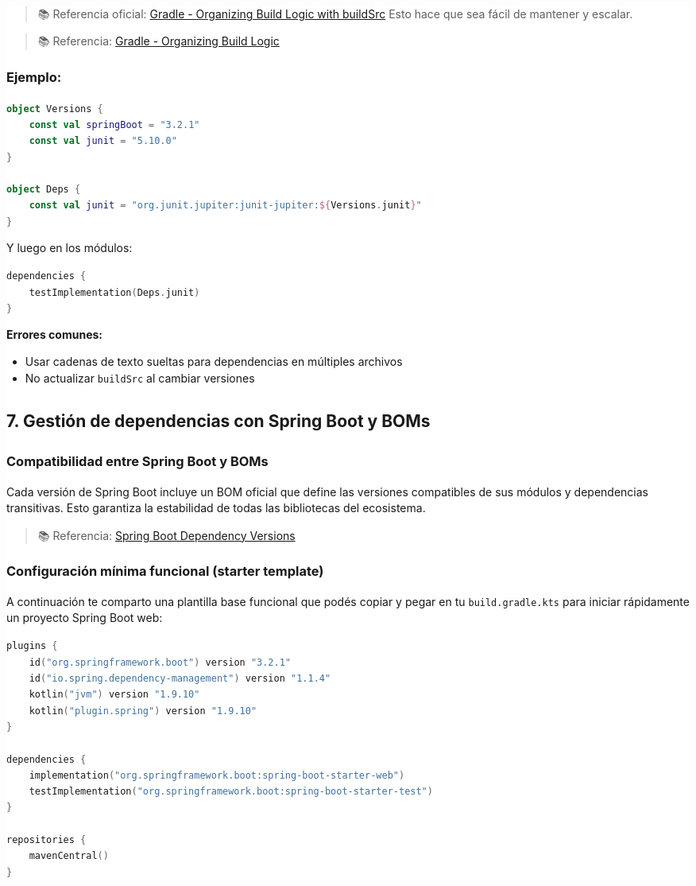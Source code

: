 > 📚 Referencia oficial: [Gradle - Organizing Build Logic with buildSrc](https://docs.gradle.org/current/userguide/organizing_gradle_projects.html#sec:build_sources) Esto hace que sea fácil de mantener y escalar.

> 📚 Referencia: [Gradle - Organizing Build Logic](https://docs.gradle.org/current/samples/sample_buildsrc_plugins.html)

### Ejemplo:

```kotlin
object Versions {
    const val springBoot = "3.2.1"
    const val junit = "5.10.0"
}

object Deps {
    const val junit = "org.junit.jupiter:junit-jupiter:${Versions.junit}"
}
```

Y luego en los módulos:

```kotlin
dependencies {
    testImplementation(Deps.junit)
}
```

**Errores comunes:**

* Usar cadenas de texto sueltas para dependencias en múltiples archivos
* No actualizar `buildSrc` al cambiar versiones

## 7. Gestión de dependencias con Spring Boot y BOMs

### Compatibilidad entre Spring Boot y BOMs

Cada versión de Spring Boot incluye un BOM oficial que define las versiones compatibles de sus módulos y dependencias transitivas. Esto garantiza la estabilidad de todas las bibliotecas del ecosistema.

> 📚 Referencia: [Spring Boot Dependency Versions](https://docs.spring.io/spring-boot/docs/current/reference/html/dependency-versions.html)

### Configuración mínima funcional (starter template)

A continuación te comparto una plantilla base funcional que podés copiar y pegar en tu `build.gradle.kts` para iniciar rápidamente un proyecto Spring Boot web:

```kotlin
plugins {
    id("org.springframework.boot") version "3.2.1"
    id("io.spring.dependency-management") version "1.1.4"
    kotlin("jvm") version "1.9.10"
    kotlin("plugin.spring") version "1.9.10"
}

dependencies {
    implementation("org.springframework.boot:spring-boot-starter-web")
    testImplementation("org.springframework.boot:spring-boot-starter-test")
}

repositories {
    mavenCentral()
}
```
